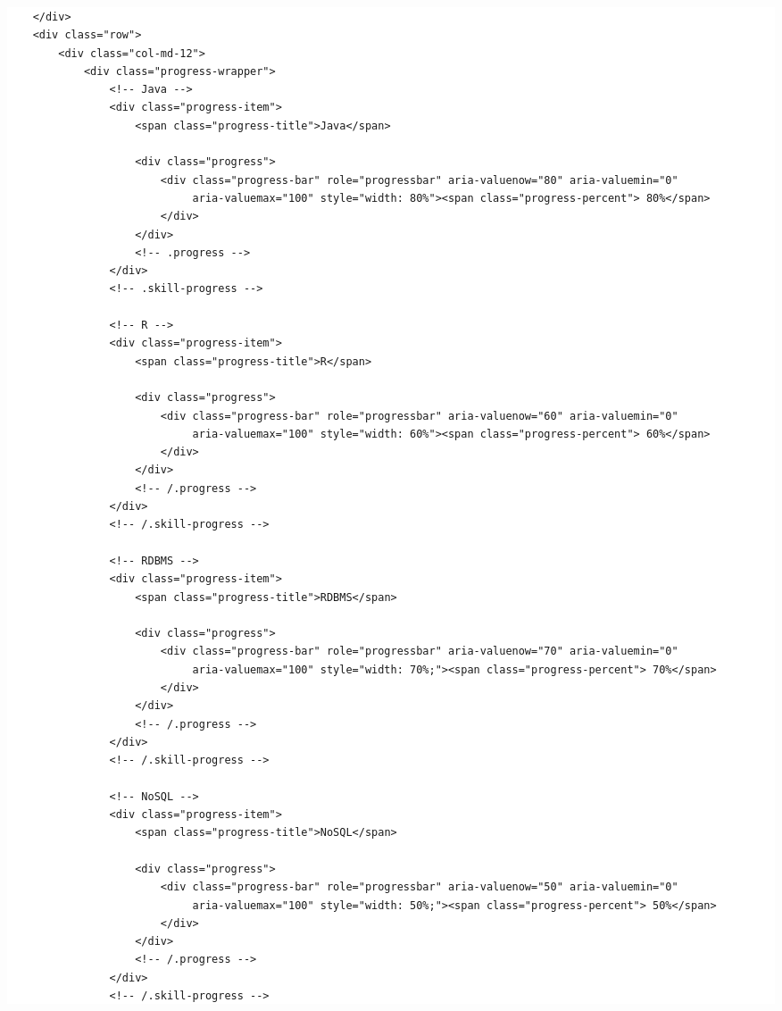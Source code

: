         </div>
        <div class="row">
            <div class="col-md-12">
                <div class="progress-wrapper">
    				<!-- Java -->    
                    <div class="progress-item">
                        <span class="progress-title">Java</span>
    
                        <div class="progress">
                            <div class="progress-bar" role="progressbar" aria-valuenow="80" aria-valuemin="0"
                                 aria-valuemax="100" style="width: 80%"><span class="progress-percent"> 80%</span>
                            </div>
                        </div>
                        <!-- .progress -->
                    </div>
                    <!-- .skill-progress -->
    
    				<!-- R --> 
                    <div class="progress-item">
                        <span class="progress-title">R</span>
    
                        <div class="progress">
                            <div class="progress-bar" role="progressbar" aria-valuenow="60" aria-valuemin="0"
                                 aria-valuemax="100" style="width: 60%"><span class="progress-percent"> 60%</span>
                            </div>
                        </div>
                        <!-- /.progress -->
                    </div>
                    <!-- /.skill-progress -->
    
    				<!-- RDBMS -->
                    <div class="progress-item">
                        <span class="progress-title">RDBMS</span>
    
                        <div class="progress">
                            <div class="progress-bar" role="progressbar" aria-valuenow="70" aria-valuemin="0"
                                 aria-valuemax="100" style="width: 70%;"><span class="progress-percent"> 70%</span>
                            </div>
                        </div>
                        <!-- /.progress -->
                    </div>
                    <!-- /.skill-progress -->
    
    				<!-- NoSQL -->
                    <div class="progress-item">
                        <span class="progress-title">NoSQL</span>
    
                        <div class="progress">
                            <div class="progress-bar" role="progressbar" aria-valuenow="50" aria-valuemin="0"
                                 aria-valuemax="100" style="width: 50%;"><span class="progress-percent"> 50%</span>
                            </div>
                        </div>
                        <!-- /.progress -->
                    </div>
                    <!-- /.skill-progress -->
                    